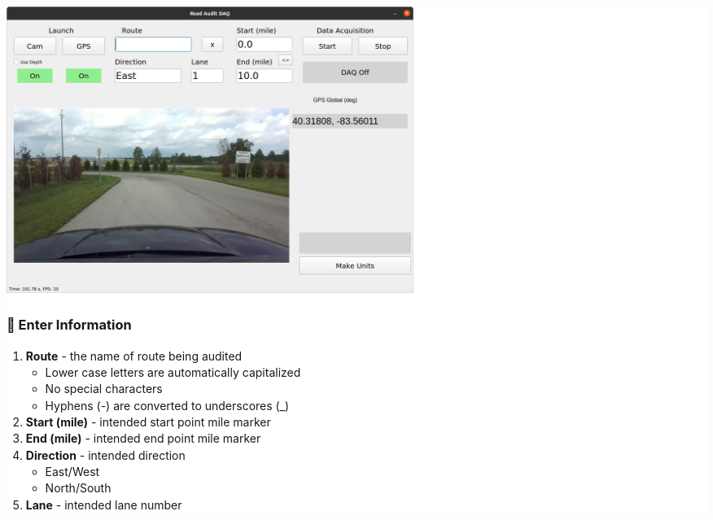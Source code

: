 <img src="readme_images/gps_on.png" alt="sensors on" width="500">

### 🧬 Enter Information

1. **Route** - the name of route being audited
    * Lower case letters are automatically capitalized
    * No special characters
    * Hyphens (-) are converted to underscores (_)
2. **Start (mile)** - intended start point mile marker
3. **End (mile)** - intended end point mile marker
4. **Direction** - intended direction
    * East/West
    * North/South
5. **Lane** - intended lane number
